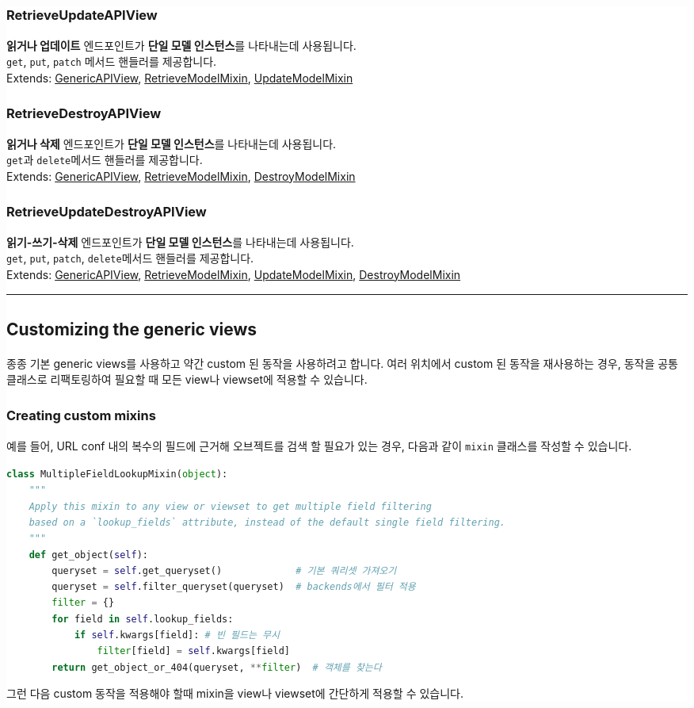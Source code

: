 ### RetrieveUpdateAPIView
**읽거나 업데이트** 엔드포인트가 **단일 모델 인스턴스**를 나타내는데 사용됩니다.  
`get`, `put`, `patch` 메서드 핸들러를 제공합니다.  
Extends: [GenericAPIView](http://www.django-rest-framework.org/api-guide/generic-views/#genericapiview), [RetrieveModelMixin](http://www.django-rest-framework.org/api-guide/generic-views/#retrievemodelmixin), [UpdateModelMixin](http://www.django-rest-framework.org/api-guide/generic-views/#updatemodelmixin)

### RetrieveDestroyAPIView
**읽거나 삭제** 엔드포인트가 **단일 모델 인스턴스**를 나타내는데 사용됩니다.  
`get`과 `delete`메서드 핸들러를 제공합니다.  
Extends: [GenericAPIView](http://www.django-rest-framework.org/api-guide/generic-views/#genericapiview), [RetrieveModelMixin](http://www.django-rest-framework.org/api-guide/generic-views/#retrievemodelmixin), [DestroyModelMixin](http://www.django-rest-framework.org/api-guide/generic-views/#destroymodelmixin)

### RetrieveUpdateDestroyAPIView
**읽기-쓰기-삭제** 엔드포인트가 **단일 모델 인스턴스**를 나타내는데 사용됩니다.  
`get`, `put`, `patch`, `delete`메서드 핸들러를 제공합니다.  
Extends: [GenericAPIView](http://www.django-rest-framework.org/api-guide/generic-views/#genericapiview), [RetrieveModelMixin](http://www.django-rest-framework.org/api-guide/generic-views/#retrievemodelmixin), [UpdateModelMixin](http://www.django-rest-framework.org/api-guide/generic-views/#updatemodelmixin), [DestroyModelMixin](http://www.django-rest-framework.org/api-guide/generic-views/#destroymodelmixin)

---

## Customizing the generic views
종종 기본 generic views를 사용하고 약간 custom 된 동작을 사용하려고 합니다. 여러 위치에서 custom 된 동작을 재사용하는 경우, 동작을 공통 클래스로 리팩토링하여 필요할 때 모든 view나 viewset에 적용할 수 있습니다.

### Creating custom mixins
예를 들어, URL conf 내의 복수의 필드에 근거해 오브젝트를 검색 할 필요가 있는 경우, 다음과 같이 `mixin` 클래스를 작성할 수 있습니다.

```python
class MultipleFieldLookupMixin(object):
    """
    Apply this mixin to any view or viewset to get multiple field filtering
    based on a `lookup_fields` attribute, instead of the default single field filtering.
    """
    def get_object(self):
        queryset = self.get_queryset()             # 기본 쿼리셋 가져오기
        queryset = self.filter_queryset(queryset)  # backends에서 필터 적용
        filter = {}
        for field in self.lookup_fields:
            if self.kwargs[field]: # 빈 필드는 무시
                filter[field] = self.kwargs[field]
        return get_object_or_404(queryset, **filter)  # 객체를 찾는다
```
그런 다음 custom 동작을 적용해야 할때 mixin을 view나 viewset에 간단하게 적용할 수 있습니다.

